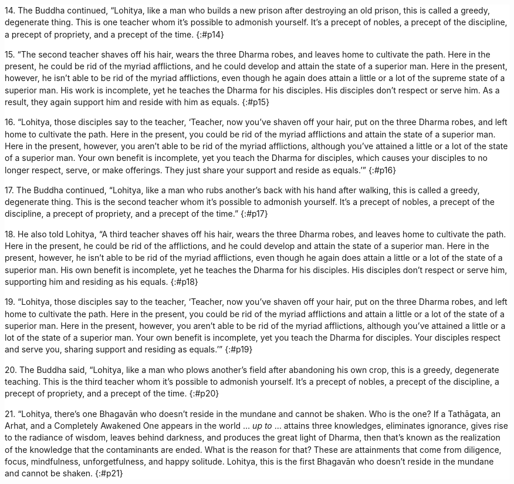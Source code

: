 14\. The Buddha continued, “Lohitya, like a man who builds a new prison after destroying an old prison, this is called a greedy, degenerate thing. This is one teacher whom it’s possible to admonish yourself. It’s a precept of nobles, a precept of the discipline, a precept of propriety, and a precept of the time.
{:#p14}

15\. “The second teacher shaves off his hair, wears the three Dharma robes, and leaves home to cultivate the path. Here in the present, he could be rid of the myriad afflictions, and he could develop and attain the state of a superior man. Here in the present, however, he isn’t able to be rid of the myriad afflictions, even though he again does attain a little or a lot of the supreme state of a superior man. His work is incomplete, yet he teaches the Dharma for his disciples. His disciples don’t respect or serve him. As a result, they again support him and reside with him as equals.
{:#p15}

16\. “Lohitya, those disciples say to the teacher, ‘Teacher, now you’ve shaven off your hair, put on the three Dharma robes, and left home to cultivate the path. Here in the present, you could be rid of the myriad afflictions and attain the state of a superior man. Here in the present, however, you aren’t able to be rid of the myriad afflictions, although you’ve attained a little or a lot of the state of a superior man. Your own benefit is incomplete, yet you teach the Dharma for disciples, which causes your disciples to no longer respect, serve, or make offerings. They just share your support and reside as equals.’”
{:#p16}

17\. The Buddha continued, “Lohitya, like a man who rubs another’s back with his hand after walking, this is called a greedy, degenerate thing. This is the second teacher whom it’s possible to admonish yourself. It’s a precept of nobles, a precept of the discipline, a precept of propriety, and a precept of the time.”
{:#p17}

18\. He also told Lohitya, “A third teacher shaves off his hair, wears the three Dharma robes, and leaves home to cultivate the path. Here in the present, he could be rid of the afflictions, and he could develop and attain the state of a superior man. Here in the present, however, he isn’t able to be rid of the myriad afflictions, even though he again does attain a little or a lot of the state of a superior man. His own benefit is incomplete, yet he teaches the Dharma for his disciples. His disciples don’t respect or serve him, supporting him and residing as his equals.
{:#p18}

19\. “Lohitya, those disciples say to the teacher, ‘Teacher, now you’ve shaven off your hair, put on the three Dharma robes, and left home to cultivate the path. Here in the present, you could be rid of the myriad afflictions and attain a little or a lot of the state of a superior man. Here in the present, however, you aren’t able to be rid of the myriad afflictions, although you’ve attained a little or a lot of the state of a superior man. Your own benefit is incomplete, yet you teach the Dharma for disciples. Your disciples respect and serve you, sharing support and residing as equals.’”
{:#p19}

20\. The Buddha said, “Lohitya, like a man who plows another’s field after abandoning his own crop, this is a greedy, degenerate teaching. This is the third teacher whom it’s possible to admonish yourself. It’s a precept of nobles, a precept of the discipline, a precept of propriety, and a precept of the time.
{:#p20}

21\. “Lohitya, there’s one Bhagavān who doesn’t reside in the mundane and cannot be shaken. Who is the one? If a Tathāgata, an Arhat, and a Completely Awakened One appears in the world … <em>up to</em> … attains three knowledges, eliminates ignorance, gives rise to the radiance of wisdom, leaves behind darkness, and produces the great light of Dharma, then that’s known as the realization of the knowledge that the contaminants are ended. What is the reason for that? These are attainments that come from diligence, focus, mindfulness, unforgetfulness, and happy solitude. Lohitya, this is the first Bhagavān who doesn’t reside in the mundane and cannot be shaken.
{:#p21}
